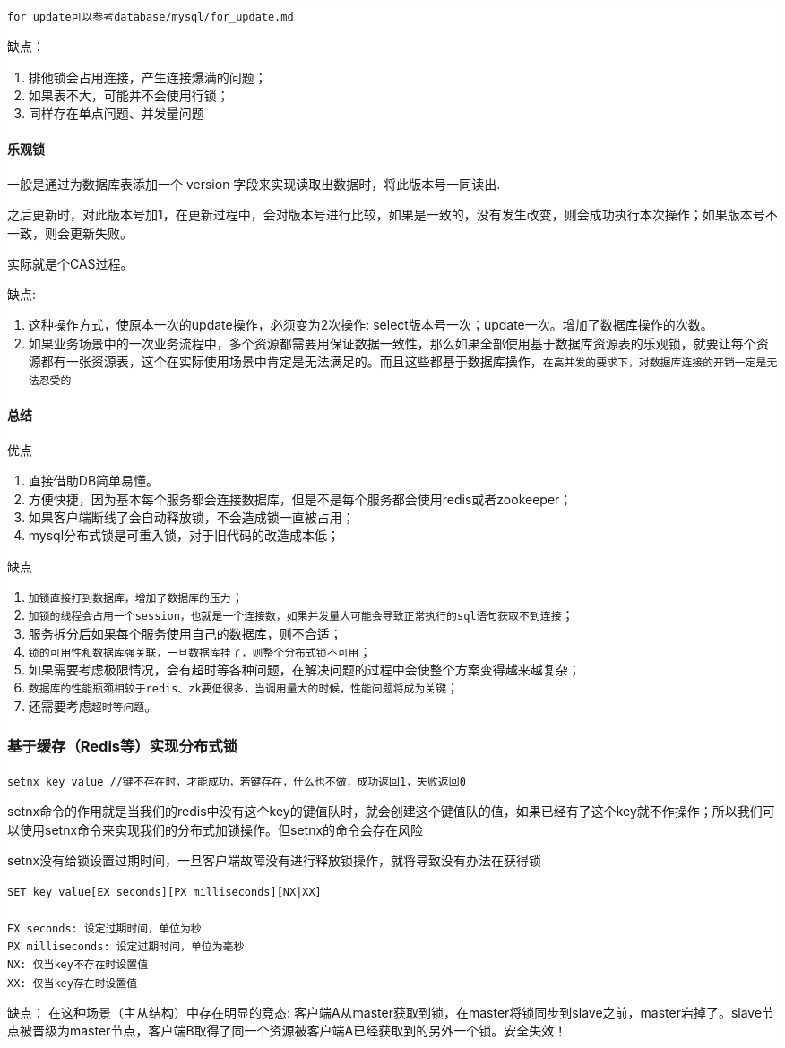 `for update可以参考database/mysql/for_update.md`

缺点：
1. 排他锁会占用连接，产生连接爆满的问题； 
2. 如果表不大，可能并不会使用行锁； 
3. 同样存在单点问题、并发量问题

#### 乐观锁
一般是通过为数据库表添加一个 version 字段来实现读取出数据时，将此版本号一同读出.

之后更新时，对此版本号加1，在更新过程中，会对版本号进行比较，如果是一致的，没有发生改变，则会成功执行本次操作；如果版本号不一致，则会更新失败。

实际就是个CAS过程。

缺点:
1. 这种操作方式，使原本一次的update操作，必须变为2次操作: select版本号一次；update一次。增加了数据库操作的次数。
2. 如果业务场景中的一次业务流程中，多个资源都需要用保证数据一致性，那么如果全部使用基于数据库资源表的乐观锁，就要让每个资源都有一张资源表，这个在实际使用场景中肯定是无法满足的。而且这些都基于数据库操作，`在高并发的要求下，对数据库连接的开销一定是无法忍受的`

#### 总结
优点
1. 直接借助DB简单易懂。 
2. 方便快捷，因为基本每个服务都会连接数据库，但是不是每个服务都会使用redis或者zookeeper； 
3. 如果客户端断线了会自动释放锁，不会造成锁一直被占用； 
4. mysql分布式锁是可重入锁，对于旧代码的改造成本低；

缺点
1. `加锁直接打到数据库，增加了数据库的压力`； 
2. `加锁的线程会占用一个session，也就是一个连接数，如果并发量大可能会导致正常执行的sql语句获取不到连接`； 
3. 服务拆分后如果每个服务使用自己的数据库，则不合适； 
4. `锁的可用性和数据库强关联，一旦数据库挂了，则整个分布式锁不可用`； 
5. 如果需要考虑极限情况，会有超时等各种问题，在解决问题的过程中会使整个方案变得越来越复杂； 
6. `数据库的性能瓶颈相较于redis、zk要低很多，当调用量大的时候，性能问题将成为关键`； 
7. 还需要考虑`超时等问题`。

### 基于缓存（Redis等）实现分布式锁
```
setnx key value //键不存在时，才能成功，若键存在，什么也不做，成功返回1，失败返回0
```
setnx命令的作用就是当我们的redis中没有这个key的键值队时，就会创建这个键值队的值，如果已经有了这个key就不作操作；所以我们可以使用setnx命令来实现我们的分布式加锁操作。但setnx的命令会存在风险

setnx没有给锁设置过期时间，一旦客户端故障没有进行释放锁操作，就将导致没有办法在获得锁

```redis
SET key value[EX seconds][PX milliseconds][NX|XX] 

EX seconds: 设定过期时间，单位为秒
PX milliseconds: 设定过期时间，单位为毫秒
NX: 仅当key不存在时设置值
XX: 仅当key存在时设置值
```

缺点：
在这种场景（主从结构）中存在明显的竞态:
客户端A从master获取到锁，在master将锁同步到slave之前，master宕掉了。slave节点被晋级为master节点，客户端B取得了同一个资源被客户端A已经获取到的另外一个锁。安全失效！
